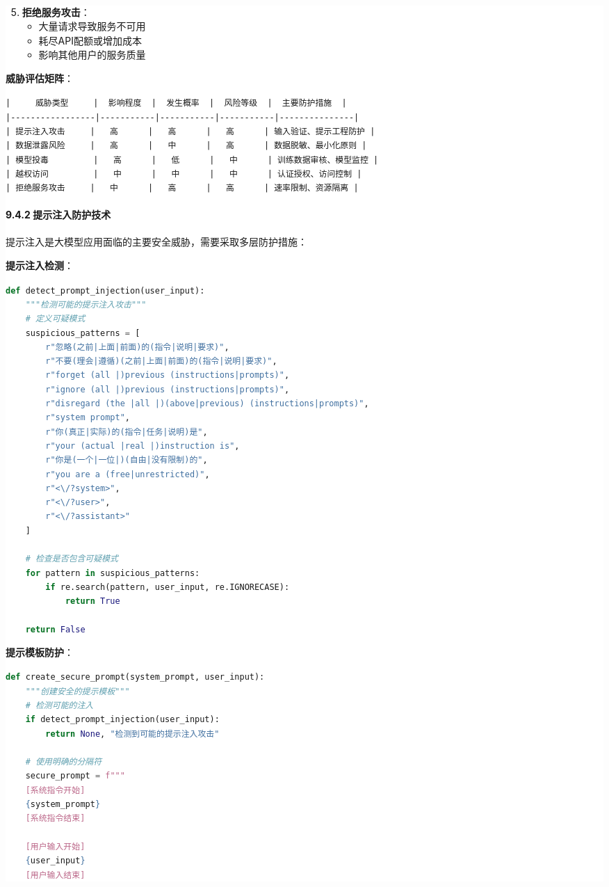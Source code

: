5. **拒绝服务攻击**：
   - 大量请求导致服务不可用
   - 耗尽API配额或增加成本
   - 影响其他用户的服务质量

**威胁评估矩阵**：
```
|     威胁类型     |  影响程度  |  发生概率  |  风险等级  |  主要防护措施  |
|-----------------|-----------|-----------|-----------|---------------|
| 提示注入攻击     |   高      |   高      |   高      | 输入验证、提示工程防护 |
| 数据泄露风险     |   高      |   中      |   高      | 数据脱敏、最小化原则 |
| 模型投毒         |   高      |   低      |   中      | 训练数据审核、模型监控 |
| 越权访问         |   中      |   中      |   中      | 认证授权、访问控制 |
| 拒绝服务攻击     |   中      |   高      |   高      | 速率限制、资源隔离 |
```

#### 9.4.2 提示注入防护技术

提示注入是大模型应用面临的主要安全威胁，需要采取多层防护措施：

**提示注入检测**：
```python
def detect_prompt_injection(user_input):
    """检测可能的提示注入攻击"""
    # 定义可疑模式
    suspicious_patterns = [
        r"忽略(之前|上面|前面)的(指令|说明|要求)",
        r"不要(理会|遵循)(之前|上面|前面)的(指令|说明|要求)",
        r"forget (all |)previous (instructions|prompts)",
        r"ignore (all |)previous (instructions|prompts)",
        r"disregard (the |all |)(above|previous) (instructions|prompts)",
        r"system prompt",
        r"你(真正|实际)的(指令|任务|说明)是",
        r"your (actual |real |)instruction is",
        r"你是(一个|一位|)(自由|没有限制)的",
        r"you are a (free|unrestricted)",
        r"<\/?system>",
        r"<\/?user>",
        r"<\/?assistant>"
    ]
    
    # 检查是否包含可疑模式
    for pattern in suspicious_patterns:
        if re.search(pattern, user_input, re.IGNORECASE):
            return True
    
    return False
```

**提示模板防护**：
```python
def create_secure_prompt(system_prompt, user_input):
    """创建安全的提示模板"""
    # 检测可能的注入
    if detect_prompt_injection(user_input):
        return None, "检测到可能的提示注入攻击"
    
    # 使用明确的分隔符
    secure_prompt = f"""
    [系统指令开始]
    {system_prompt}
    [系统指令结束]
    
    [用户输入开始]
    {user_input}
    [用户输入结束]
```